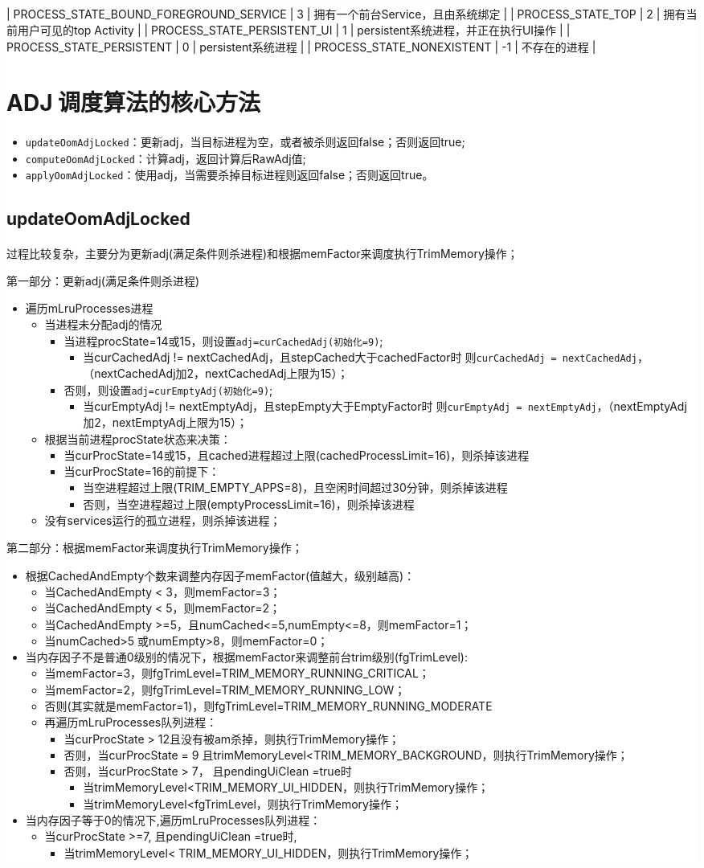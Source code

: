 | PROCESS_STATE_BOUND_FOREGROUND_SERVICE | 3    | 拥有一个前台Service，且由系统绑定                            |
| PROCESS_STATE_TOP                      | 2    | 拥有当前用户可见的top Activity                               |
| PROCESS_STATE_PERSISTENT_UI            | 1    | persistent系统进程，并正在执行UI操作                         |
| PROCESS_STATE_PERSISTENT               | 0    | persistent系统进程                                           |
| PROCESS_STATE_NONEXISTENT              | -1   | 不存在的进程                                                 |

# ADJ 调度算法的核心方法

- `updateOomAdjLocked`：更新adj，当目标进程为空，或者被杀则返回false；否则返回true;
- `computeOomAdjLocked`：计算adj，返回计算后RawAdj值;
- `applyOomAdjLocked`：使用adj，当需要杀掉目标进程则返回false；否则返回true。



## updateOomAdjLocked

过程比较复杂，主要分为更新adj(满足条件则杀进程)和根据memFactor来调度执行TrimMemory操作； 

第一部分：更新adj(满足条件则杀进程) 

- 遍历mLruProcesses进程 
  - 当进程未分配adj的情况
    - 当进程procState=14或15，则设置`adj=curCachedAdj(初始化=9)`; 
      - 当curCachedAdj != nextCachedAdj，且stepCached大于cachedFactor时 则`curCachedAdj = nextCachedAdj`，（nextCachedAdj加2，nextCachedAdj上限为15）；
    - 否则，则设置`adj=curEmptyAdj(初始化=9)`; 
      - 当curEmptyAdj != nextEmptyAdj，且stepEmpty大于EmptyFactor时 则`curEmptyAdj = nextEmptyAdj`，（nextEmptyAdj加2，nextEmptyAdj上限为15）；
  - 根据当前进程procState状态来决策： 
    - 当curProcState=14或15，且cached进程超过上限(cachedProcessLimit=16)，则杀掉该进程
    - 当curProcState=16的前提下： 
      - 当空进程超过上限(TRIM_EMPTY_APPS=8)，且空闲时间超过30分钟，则杀掉该进程
      - 否则，当空进程超过上限(emptyProcessLimit=16)，则杀掉该进程
  - 没有services运行的孤立进程，则杀掉该进程；

第二部分：根据memFactor来调度执行TrimMemory操作； 

- 根据CachedAndEmpty个数来调整内存因子memFactor(值越大，级别越高)： 
  - 当CachedAndEmpty < 3，则memFactor=3；
  - 当CachedAndEmpty < 5，则memFactor=2；
  - 当CachedAndEmpty >=5，且numCached<=5,numEmpty<=8，则memFactor=1；
  - 当numCached>5 或numEmpty>8，则memFactor=0；
- 当内存因子不是普通0级别的情况下，根据memFactor来调整前台trim级别(fgTrimLevel): 
  - 当memFactor=3，则fgTrimLevel=TRIM_MEMORY_RUNNING_CRITICAL；
  - 当memFactor=2，则fgTrimLevel=TRIM_MEMORY_RUNNING_LOW；
  - 否则(其实就是memFactor=1)，则fgTrimLevel=TRIM_MEMORY_RUNNING_MODERATE 
  - 再遍历mLruProcesses队列进程： 
    - 当curProcState > 12且没有被am杀掉，则执行TrimMemory操作；
    - 否则，当curProcState = 9 且trimMemoryLevel<TRIM_MEMORY_BACKGROUND，则执行TrimMemory操作；
    - 否则，当curProcState > 7， 且pendingUiClean =true时 
      - 当trimMemoryLevel<TRIM_MEMORY_UI_HIDDEN，则执行TrimMemory操作；
      - 当trimMemoryLevel<fgTrimLevel，则执行TrimMemory操作；
- 当内存因子等于0的情况下,遍历mLruProcesses队列进程： 
  - 当curProcState >=7, 且pendingUiClean =true时, 
    - 当trimMemoryLevel< TRIM_MEMORY_UI_HIDDEN，则执行TrimMemory操作；
